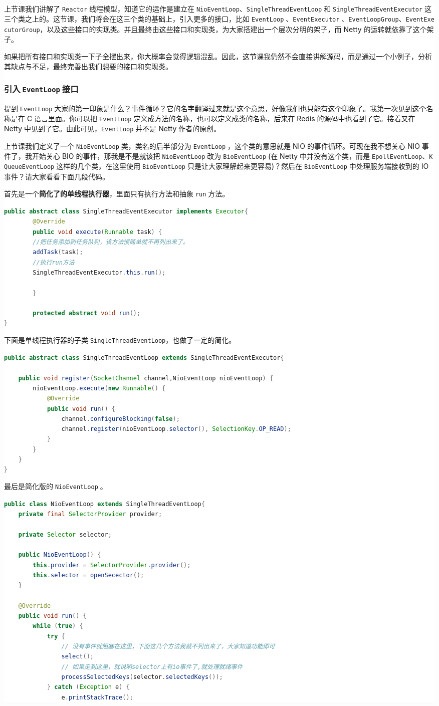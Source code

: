 上节课我们讲解了 `Reactor` 线程模型，知道它的运作是建立在 `NioEventLoop`、`SingleThreadEventLoop` 和 `SingleThreadEventExecutor` 这三个类之上的。这节课，我们将会在这三个类的基础上，引入更多的接口，比如 `EventLoop` 、`EventExecutor` 、`EventLoopGroup`、`EventExecutorGroup`，以及这些接口的实现类。并且最终由这些接口和实现类，为大家搭建出一个层次分明的架子，而 Netty 的运转就依靠了这个架子。

如果把所有接口和实现类一下子全摆出来，你大概率会觉得逻辑混乱。因此，这节课我仍然不会直接讲解源码，而是通过一个小例子，分析其缺点与不足，最终完善出我们想要的接口和实现类。
### 引入 `EventLoop` 接口
提到 `EventLoop` 大家的第一印象是什么？事件循环？它的名字翻译过来就是这个意思，好像我们也只能有这个印象了。我第一次见到这个名称是在 C 语言里面。你可以把 `EventLoop` 定义成方法的名称，也可以定义成类的名称，后来在 Redis 的源码中也看到了它。接着又在 Netty 中见到了它。由此可见，`EventLoop` 并不是 Netty 作者的原创。

上节课我们定义了一个 `NioEventLoop` 类，类名的后半部分为 `EventLoop` ，这个类的意思就是 NIO 的事件循环。可现在我不想关心 NIO 事件了，我开始关心 BIO 的事件，那我是不是就该把 `NioEventLoop` 改为 `BioEventLoop` (在 Netty 中并没有这个类，而是 `EpollEventLoop`、`KQueueEventLoop` 这样的几个类，在这里使用 `BioEventLoop` 只是让大家理解起来更容易)？然后在 `BioEventLoop` 中处理服务端接收到的 IO 事件？请大家看看下面几段代码。

首先是一个**简化了的单线程执行器**，里面只有执行方法和抽象 `run` 方法。
```java
public abstract class SingleThreadEventExecutor implements Executor{
        @Override
        public void execute(Runnable task) {
        //把任务添加到任务队列，该方法很简单就不再列出来了。
        addTask(task);
        //执行run方法
        SingleThreadEventExecutor.this.run();
        
        }

        protected abstract void run();
}
```
下面是单线程执行器的子类 `SingleThreadEventLoop`，也做了一定的简化。
```java
public abstract class SingleThreadEventLoop extends SingleThreadEventExecutor{
    
    public void register(SocketChannel channel,NioEventLoop nioEventLoop) {
        nioEventLoop.execute(new Runnable() {
            @Override
            public void run() {
                channel.configureBlocking(false);
                channel.register(nioEventLoop.selector(), SelectionKey.OP_READ);
            }
        }
    }
}
```
最后是简化版的 `NioEventLoop` 。
```java
public class NioEventLoop extends SingleThreadEventLoop{
    private final SelectorProvider provider;

    private Selector selector;

    public NioEventLoop() {
        this.provider = SelectorProvider.provider();
        this.selector = openSecector();
    }
    
    @Override
    public void run() {
        while (true) {
            try {
                // 没有事件就阻塞在这里，下面这几个方法我就不列出来了，大家知道功能即可
                select();
                // 如果走到这里，就说明selector上有io事件了,就处理就绪事件
                processSelectedKeys(selector.selectedKeys());
            } catch (Exception e) {
                e.printStackTrace();
```